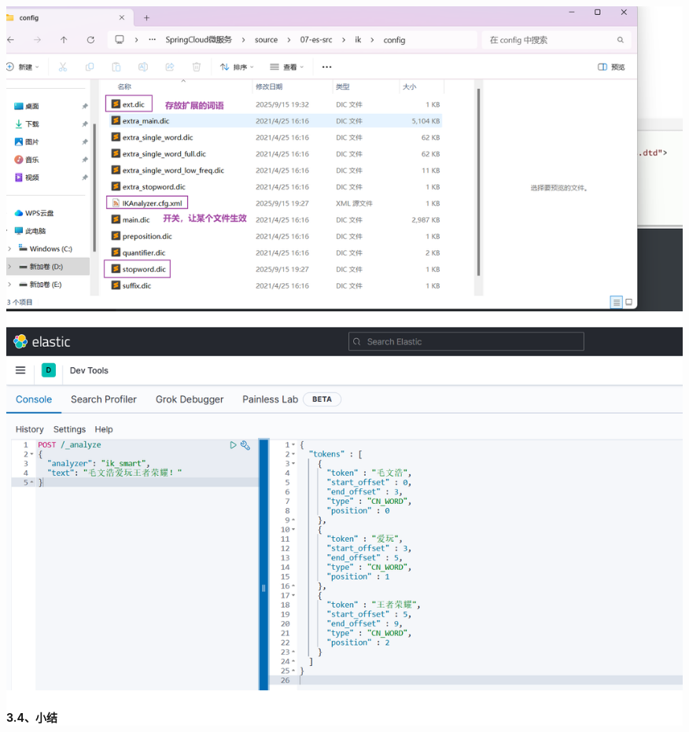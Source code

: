 ![image-20250915193915836](./assets/image-20250915193915836.png)

![image-20250915193932943](./assets/image-20250915193932943.png)

#### 3.4、小结
